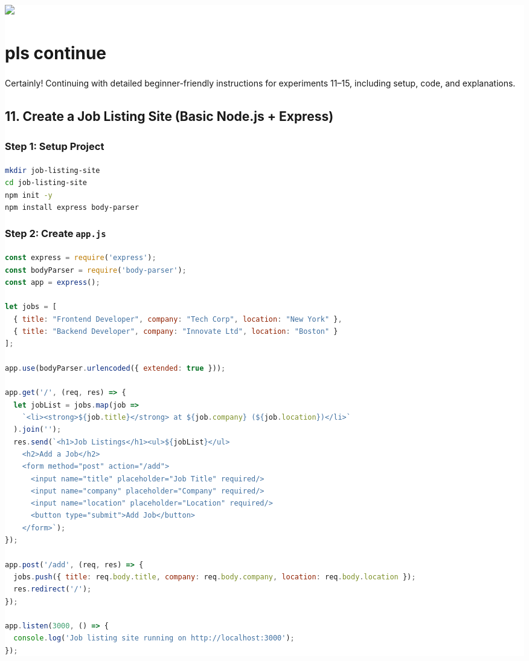 <img src="https://r2cdn.perplexity.ai/pplx-full-logo-primary-dark%402x.png" class="logo" width="120"/>

# pls continue

Certainly! Continuing with detailed beginner-friendly instructions for experiments 11–15, including setup, code, and explanations.

## 11. Create a Job Listing Site (Basic Node.js + Express)

### Step 1: Setup Project

```bash
mkdir job-listing-site
cd job-listing-site
npm init -y
npm install express body-parser
```


### Step 2: Create `app.js`

```javascript
const express = require('express');
const bodyParser = require('body-parser');
const app = express();

let jobs = [
  { title: "Frontend Developer", company: "Tech Corp", location: "New York" },
  { title: "Backend Developer", company: "Innovate Ltd", location: "Boston" }
];

app.use(bodyParser.urlencoded({ extended: true }));

app.get('/', (req, res) => {
  let jobList = jobs.map(job =>
    `<li><strong>${job.title}</strong> at ${job.company} (${job.location})</li>`
  ).join('');
  res.send(`<h1>Job Listings</h1><ul>${jobList}</ul>
    <h2>Add a Job</h2>
    <form method="post" action="/add">
      <input name="title" placeholder="Job Title" required/>
      <input name="company" placeholder="Company" required/>
      <input name="location" placeholder="Location" required/>
      <button type="submit">Add Job</button>
    </form>`);
});

app.post('/add', (req, res) => {
  jobs.push({ title: req.body.title, company: req.body.company, location: req.body.location });
  res.redirect('/');
});

app.listen(3000, () => {
  console.log('Job listing site running on http://localhost:3000');
});
```
